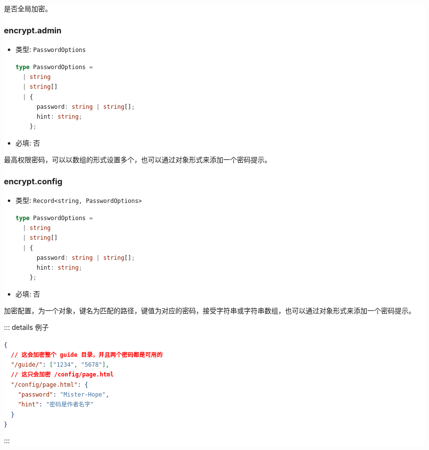 是否全局加密。

### encrypt.admin

- 类型: `PasswordOptions`

  ```ts
  type PasswordOptions =
    | string
    | string[]
    | {
        password: string | string[];
        hint: string;
      };
  ```

- 必填: 否

最高权限密码，可以以数组的形式设置多个，也可以通过对象形式来添加一个密码提示。

### encrypt.config

- 类型: `Record<string, PasswordOptions>`

  ```ts
  type PasswordOptions =
    | string
    | string[]
    | {
        password: string | string[];
        hint: string;
      };
  ```

- 必填: 否

加密配置，为一个对象，键名为匹配的路径，键值为对应的密码，接受字符串或字符串数组，也可以通过对象形式来添加一个密码提示。

::: details 例子

```json
{
  // 这会加密整个 guide 目录，并且两个密码都是可用的
  "/guide/": ["1234", "5678"],
  // 这只会加密 /config/page.html
  "/config/page.html": {
    "password": "Mister-Hope",
    "hint": "密码是作者名字"
  }
}
```

:::

[blog]: https://ecosystem.vuejs.press/zh/plugins/blog/blog/
